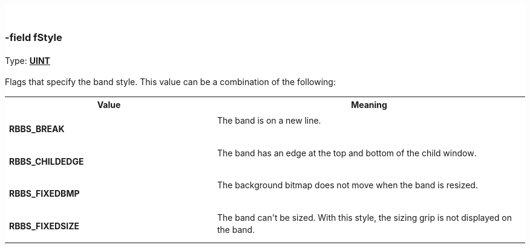 </td>
</tr>
</table>
 


### -field fStyle

Type: <b><a href="https://msdn.microsoft.com/4553cafc-450e-4493-a4d4-cb6e2f274d46">UINT</a></b>

Flags that specify the band style. This value can be a combination of the following:



<table>
<tr>
<th>Value</th>
<th>Meaning</th>
</tr>
<tr>
<td width="40%"><a id="RBBS_BREAK"></a><a id="rbbs_break"></a><dl>
<dt><b>RBBS_BREAK</b></dt>
</dl>
</td>
<td width="60%">
The band is on a new line.

</td>
</tr>
<tr>
<td width="40%"><a id="RBBS_CHILDEDGE"></a><a id="rbbs_childedge"></a><dl>
<dt><b>RBBS_CHILDEDGE</b></dt>
</dl>
</td>
<td width="60%">
The band has an edge at the top and bottom of the child window.

</td>
</tr>
<tr>
<td width="40%"><a id="RBBS_FIXEDBMP"></a><a id="rbbs_fixedbmp"></a><dl>
<dt><b>RBBS_FIXEDBMP</b></dt>
</dl>
</td>
<td width="60%">
The background bitmap does not move when the band is resized.

</td>
</tr>
<tr>
<td width="40%"><a id="RBBS_FIXEDSIZE"></a><a id="rbbs_fixedsize"></a><dl>
<dt><b>RBBS_FIXEDSIZE</b></dt>
</dl>
</td>
<td width="60%">
The band can't be sized. With this style, the sizing grip is not displayed on the band.
